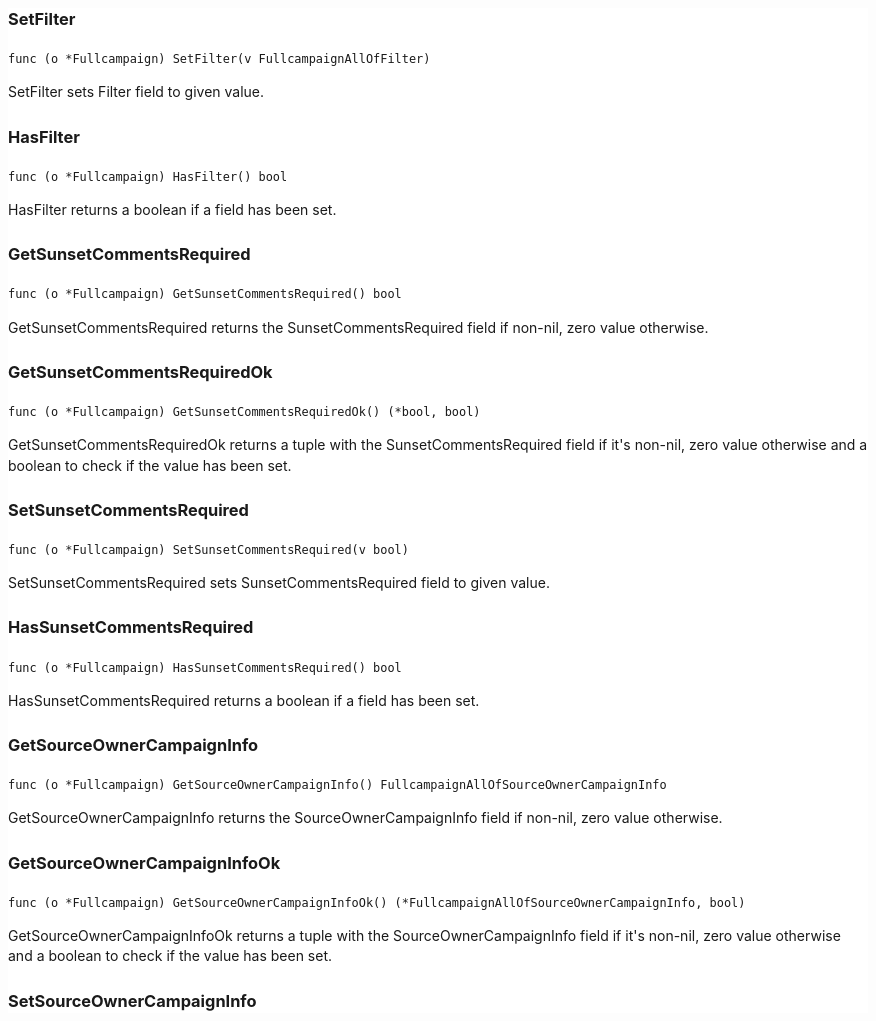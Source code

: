 ### SetFilter

`func (o *Fullcampaign) SetFilter(v FullcampaignAllOfFilter)`

SetFilter sets Filter field to given value.

### HasFilter

`func (o *Fullcampaign) HasFilter() bool`

HasFilter returns a boolean if a field has been set.

### GetSunsetCommentsRequired

`func (o *Fullcampaign) GetSunsetCommentsRequired() bool`

GetSunsetCommentsRequired returns the SunsetCommentsRequired field if non-nil, zero value otherwise.

### GetSunsetCommentsRequiredOk

`func (o *Fullcampaign) GetSunsetCommentsRequiredOk() (*bool, bool)`

GetSunsetCommentsRequiredOk returns a tuple with the SunsetCommentsRequired field if it's non-nil, zero value otherwise
and a boolean to check if the value has been set.

### SetSunsetCommentsRequired

`func (o *Fullcampaign) SetSunsetCommentsRequired(v bool)`

SetSunsetCommentsRequired sets SunsetCommentsRequired field to given value.

### HasSunsetCommentsRequired

`func (o *Fullcampaign) HasSunsetCommentsRequired() bool`

HasSunsetCommentsRequired returns a boolean if a field has been set.

### GetSourceOwnerCampaignInfo

`func (o *Fullcampaign) GetSourceOwnerCampaignInfo() FullcampaignAllOfSourceOwnerCampaignInfo`

GetSourceOwnerCampaignInfo returns the SourceOwnerCampaignInfo field if non-nil, zero value otherwise.

### GetSourceOwnerCampaignInfoOk

`func (o *Fullcampaign) GetSourceOwnerCampaignInfoOk() (*FullcampaignAllOfSourceOwnerCampaignInfo, bool)`

GetSourceOwnerCampaignInfoOk returns a tuple with the SourceOwnerCampaignInfo field if it's non-nil, zero value otherwise
and a boolean to check if the value has been set.

### SetSourceOwnerCampaignInfo

